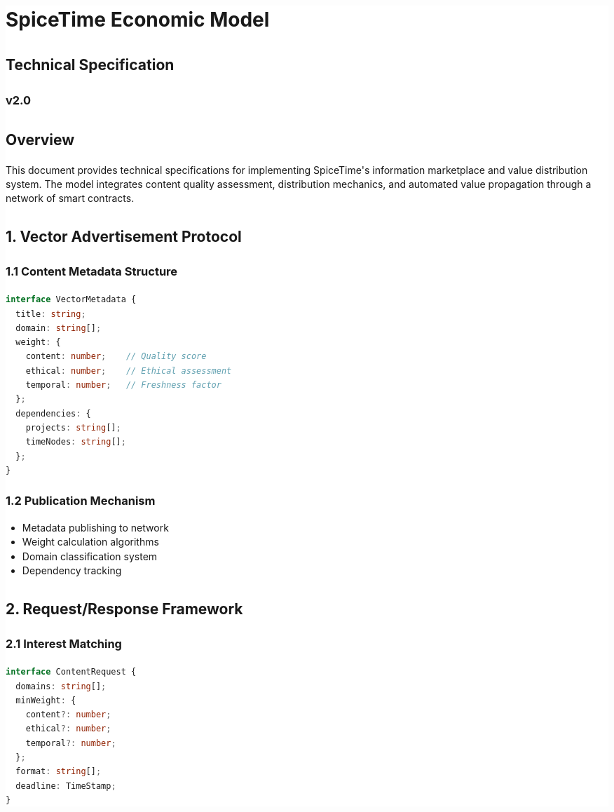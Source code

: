 # SpiceTime Economic Model
## Technical Specification
### v2.0

## Overview
This document provides technical specifications for implementing SpiceTime's information marketplace and value distribution system. The model integrates content quality assessment, distribution mechanics, and automated value propagation through a network of smart contracts.

## 1. Vector Advertisement Protocol

### 1.1 Content Metadata Structure
```typescript
interface VectorMetadata {
  title: string;
  domain: string[];
  weight: {
    content: number;    // Quality score
    ethical: number;    // Ethical assessment
    temporal: number;   // Freshness factor
  };
  dependencies: {
    projects: string[];
    timeNodes: string[];
  };
}
```

### 1.2 Publication Mechanism
- Metadata publishing to network
- Weight calculation algorithms
- Domain classification system
- Dependency tracking

## 2. Request/Response Framework

### 2.1 Interest Matching
```typescript
interface ContentRequest {
  domains: string[];
  minWeight: {
    content?: number;
    ethical?: number;
    temporal?: number;
  };
  format: string[];
  deadline: TimeStamp;
}
```
